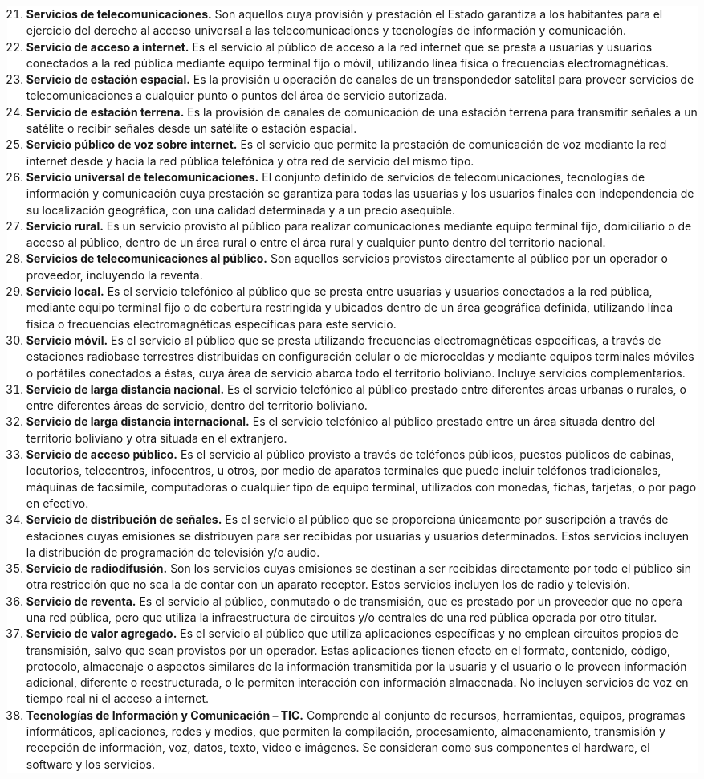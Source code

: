 21. **Servicios de telecomunicaciones.** Son aquellos cuya provisión y prestación el Estado garantiza a los habitantes para el ejercicio del derecho al acceso universal a las telecomunicaciones y tecnologías de información y comunicación.  
22. **Servicio de acceso a internet.** Es el servicio al público de acceso a la red internet que se presta a usuarias y usuarios conectados a la red pública mediante equipo terminal fijo o móvil, utilizando línea física o frecuencias electromagnéticas.  
23. **Servicio de estación espacial.** Es la provisión u operación de canales de un transpondedor satelital para proveer servicios de telecomunicaciones a cualquier punto o puntos del área de servicio autorizada.  
24. **Servicio de estación terrena.** Es la provisión de canales de comunicación de una estación terrena para transmitir señales a un satélite o recibir señales desde un satélite o estación espacial.  
25. **Servicio público de voz sobre internet.** Es el servicio que permite la prestación de comunicación de voz mediante la red internet desde y hacia la red pública telefónica y otra red de servicio del mismo tipo.  
26. **Servicio universal de telecomunicaciones.** El conjunto definido de servicios de telecomunicaciones, tecnologías de información y comunicación cuya prestación se garantiza para todas las usuarias y los usuarios finales con independencia de su localización geográfica, con una calidad determinada y a un precio asequible.  
27. **Servicio rural.** Es un servicio provisto al público para realizar comunicaciones mediante equipo terminal fijo, domiciliario o de acceso al público, dentro de un área rural o entre el área rural y cualquier punto dentro del territorio nacional.  
28. **Servicios de telecomunicaciones al público.** Son aquellos servicios provistos directamente al público por un operador o proveedor, incluyendo la reventa.  
29. **Servicio local.** Es el servicio telefónico al público que se presta entre usuarias y usuarios conectados a la red pública, mediante equipo terminal fijo o de cobertura restringida y ubicados dentro de un área geográfica definida, utilizando línea física o frecuencias electromagnéticas específicas para este servicio.  
30. **Servicio móvil.** Es el servicio al público que se presta utilizando frecuencias electromagnéticas específicas, a través de estaciones radiobase terrestres distribuidas en configuración celular o de microceldas y mediante equipos terminales móviles o portátiles conectados a éstas, cuya área de servicio abarca todo el territorio boliviano. Incluye servicios complementarios.  
31. **Servicio de larga distancia nacional.** Es el servicio telefónico al público prestado entre diferentes áreas urbanas o rurales, o entre diferentes áreas de servicio, dentro del territorio boliviano.  
32. **Servicio de larga distancia internacional.** Es el servicio telefónico al público prestado entre un área situada dentro del territorio boliviano y otra situada en el extranjero.  
33. **Servicio de acceso público.** Es el servicio al público provisto a través de teléfonos públicos, puestos públicos de cabinas, locutorios, telecentros, infocentros, u otros, por medio de aparatos terminales que puede incluir teléfonos tradicionales, máquinas de facsímile, computadoras o cualquier tipo de equipo terminal, utilizados con monedas, fichas, tarjetas, o por pago en efectivo.  
34. **Servicio de distribución de señales.** Es el servicio al público que se proporciona únicamente por suscripción a través de estaciones cuyas emisiones se distribuyen para ser recibidas por usuarias y usuarios determinados. Estos servicios incluyen la distribución de programación de televisión y/o audio.  
35. **Servicio de radiodifusión.** Son los servicios cuyas emisiones se destinan a ser recibidas directamente por todo el público sin otra restricción que no sea la de contar con un aparato receptor. Estos servicios incluyen los de radio y televisión.  
36. **Servicio de reventa.** Es el servicio al público, conmutado o de transmisión, que es prestado por un proveedor que no opera una red pública, pero que utiliza la infraestructura de circuitos y/o centrales de una red pública operada por otro titular.  
37. **Servicio de valor agregado.** Es el servicio al público que utiliza aplicaciones específicas y no emplean circuitos propios de transmisión, salvo que sean provistos por un operador. Estas aplicaciones tienen efecto en el formato, contenido, código, protocolo, almacenaje o aspectos similares de la información transmitida por la usuaria y el usuario o le proveen información adicional, diferente o reestructurada, o le permiten interacción con información almacenada. No incluyen servicios de voz en tiempo real ni el acceso a internet.  
38. **Tecnologías de Información y Comunicación – TIC.** Comprende al conjunto de recursos, herramientas, equipos, programas informáticos, aplicaciones, redes y medios, que permiten la compilación, procesamiento, almacenamiento, transmisión y recepción de información, voz, datos, texto, video e imágenes. Se consideran como sus componentes el hardware, el software y los servicios.  